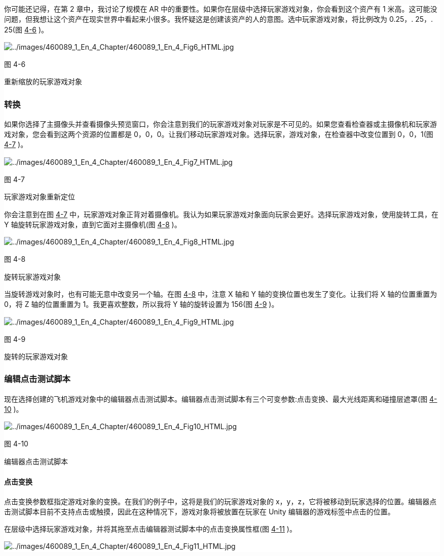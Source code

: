 你可能还记得，在第 2 章中，我讨论了规模在 AR 中的重要性。如果你在层级中选择玩家游戏对象，你会看到这个资产有 1 米高。这可能没问题，但我想让这个资产在现实世界中看起来小很多。我怀疑这是创建该资产的人的意图。选中玩家游戏对象，将比例改为 0.25，. 25，. 25(图 [4-6](#Fig6) )。

![../images/460089_1_En_4_Chapter/460089_1_En_4_Fig6_HTML.jpg](../images/460089_1_En_4_Chapter/460089_1_En_4_Fig6_HTML.jpg)

图 4-6

重新缩放的玩家游戏对象

### 转换

如果你选择了主摄像头并查看摄像头预览窗口，你会注意到我们的玩家游戏对象对玩家是不可见的。如果您查看检查器或主摄像机和玩家游戏对象，您会看到这两个资源的位置都是 0，0，0。让我们移动玩家游戏对象。选择玩家，游戏对象，在检查器中改变位置到 0，0，1(图 [4-7](#Fig7) )。

![../images/460089_1_En_4_Chapter/460089_1_En_4_Fig7_HTML.jpg](../images/460089_1_En_4_Chapter/460089_1_En_4_Fig7_HTML.jpg)

图 4-7

玩家游戏对象重新定位

你会注意到在图 [4-7](#Fig7) 中，玩家游戏对象正背对着摄像机。我认为如果玩家游戏对象面向玩家会更好。选择玩家游戏对象，使用旋转工具，在 Y 轴旋转玩家游戏对象，直到它面对主摄像机(图 [4-8](#Fig8) )。

![../images/460089_1_En_4_Chapter/460089_1_En_4_Fig8_HTML.jpg](../images/460089_1_En_4_Chapter/460089_1_En_4_Fig8_HTML.jpg)

图 4-8

旋转玩家游戏对象

当旋转游戏对象时，也有可能无意中改变另一个轴。在图 [4-8](#Fig8) 中，注意 X 轴和 Y 轴的变换位置也发生了变化。让我们将 X 轴的位置重置为 0，将 Z 轴的位置重置为 1。我更喜欢整数，所以我将 Y 轴的旋转设置为 156(图 [4-9](#Fig9) )。

![../images/460089_1_En_4_Chapter/460089_1_En_4_Fig9_HTML.jpg](../images/460089_1_En_4_Chapter/460089_1_En_4_Fig9_HTML.jpg)

图 4-9

旋转的玩家游戏对象

### 编辑点击测试脚本

现在选择创建的飞机游戏对象中的编辑器点击测试脚本。编辑器点击测试脚本有三个可变参数:点击变换、最大光线距离和碰撞层遮罩(图 [4-10](#Fig10) )。

![../images/460089_1_En_4_Chapter/460089_1_En_4_Fig10_HTML.jpg](../images/460089_1_En_4_Chapter/460089_1_En_4_Fig10_HTML.jpg)

图 4-10

编辑器点击测试脚本

#### 点击变换

点击变换参数框指定游戏对象的变换。在我们的例子中，这将是我们的玩家游戏对象的 x，y，z，它将被移动到玩家选择的位置。编辑器点击测试脚本目前不支持点击或触摸，因此在这种情况下，游戏对象将被放置在玩家在 Unity 编辑器的游戏标签中点击的位置。

在层级中选择玩家游戏对象，并将其拖至点击编辑器测试脚本中的点击变换属性框(图 [4-11](#Fig11) )。

![../images/460089_1_En_4_Chapter/460089_1_En_4_Fig11_HTML.jpg](../images/460089_1_En_4_Chapter/460089_1_En_4_Fig11_HTML.jpg)
